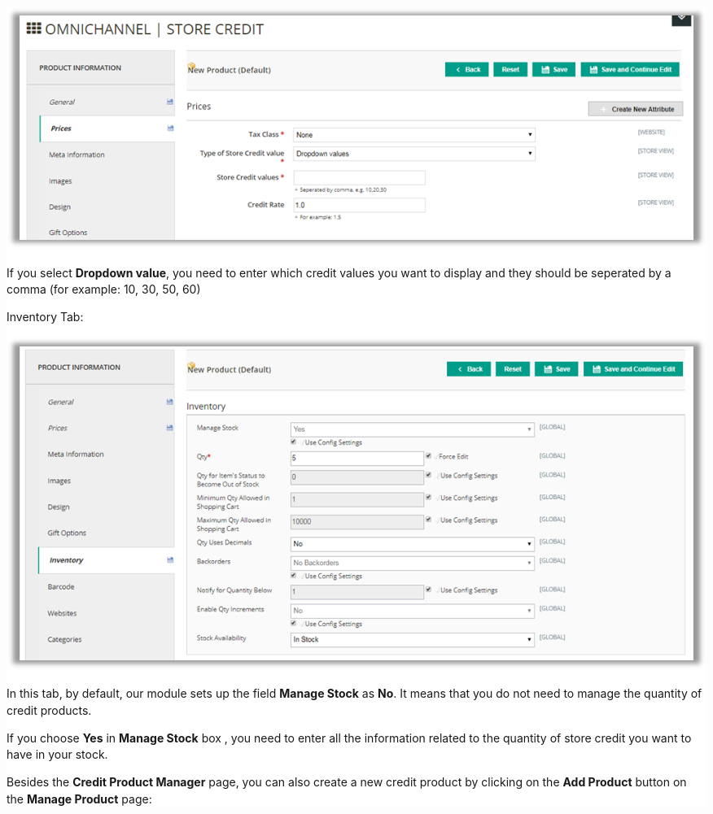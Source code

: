 ![](./Image_EcommerceManagementM1/image271.png)

If you select **Dropdown value**, you need to enter which credit values you want to display and they should be seperated by a comma (for example: 10, 30, 50, 60)

Inventory Tab:

![](./Image_EcommerceManagementM1/image273.png)

In this tab, by default, our module sets up the field **Manage Stock** as **No**. It means that you do not need to manage the quantity of credit products.

If you choose **Yes** in **Manage Stock** box , you need to enter all the information related to the quantity of store credit you want to have in your stock. 

Besides the **Credit Product Manager** page, you can also create a new credit product by clicking on the **Add Product** button on the **Manage Product** page:
